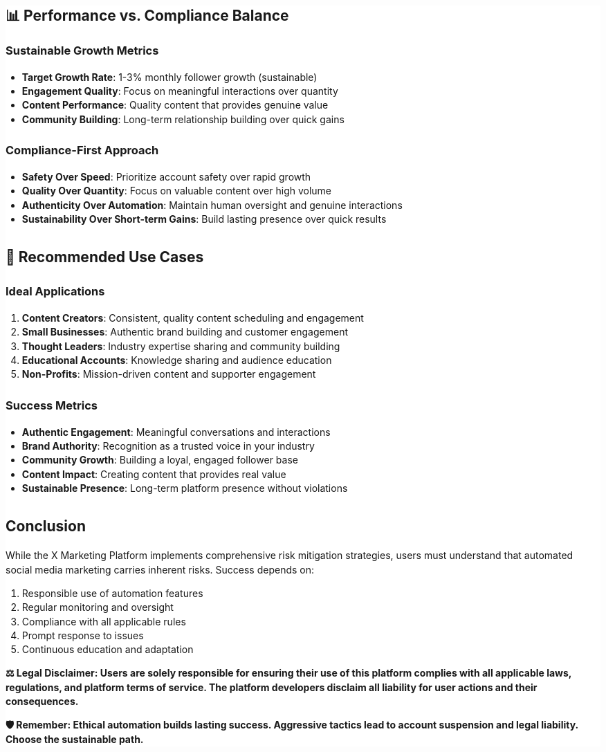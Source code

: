 ## 📊 **Performance vs. Compliance Balance**

### Sustainable Growth Metrics
- **Target Growth Rate**: 1-3% monthly follower growth (sustainable)
- **Engagement Quality**: Focus on meaningful interactions over quantity
- **Content Performance**: Quality content that provides genuine value
- **Community Building**: Long-term relationship building over quick gains

### Compliance-First Approach
- **Safety Over Speed**: Prioritize account safety over rapid growth
- **Quality Over Quantity**: Focus on valuable content over high volume
- **Authenticity Over Automation**: Maintain human oversight and genuine interactions
- **Sustainability Over Short-term Gains**: Build lasting presence over quick results

## 🎯 **Recommended Use Cases**

### Ideal Applications
1. **Content Creators**: Consistent, quality content scheduling and engagement
2. **Small Businesses**: Authentic brand building and customer engagement
3. **Thought Leaders**: Industry expertise sharing and community building
4. **Educational Accounts**: Knowledge sharing and audience education
5. **Non-Profits**: Mission-driven content and supporter engagement

### Success Metrics
- **Authentic Engagement**: Meaningful conversations and interactions
- **Brand Authority**: Recognition as a trusted voice in your industry
- **Community Growth**: Building a loyal, engaged follower base
- **Content Impact**: Creating content that provides real value
- **Sustainable Presence**: Long-term platform presence without violations

## Conclusion

While the X Marketing Platform implements comprehensive risk mitigation strategies, users must understand that automated social media marketing carries inherent risks. Success depends on:

1. Responsible use of automation features
2. Regular monitoring and oversight
3. Compliance with all applicable rules
4. Prompt response to issues
5. Continuous education and adaptation

**⚖️ Legal Disclaimer: Users are solely responsible for ensuring their use of this platform complies with all applicable laws, regulations, and platform terms of service. The platform developers disclaim all liability for user actions and their consequences.**

**🛡️ Remember: Ethical automation builds lasting success. Aggressive tactics lead to account suspension and legal liability. Choose the sustainable path.**
